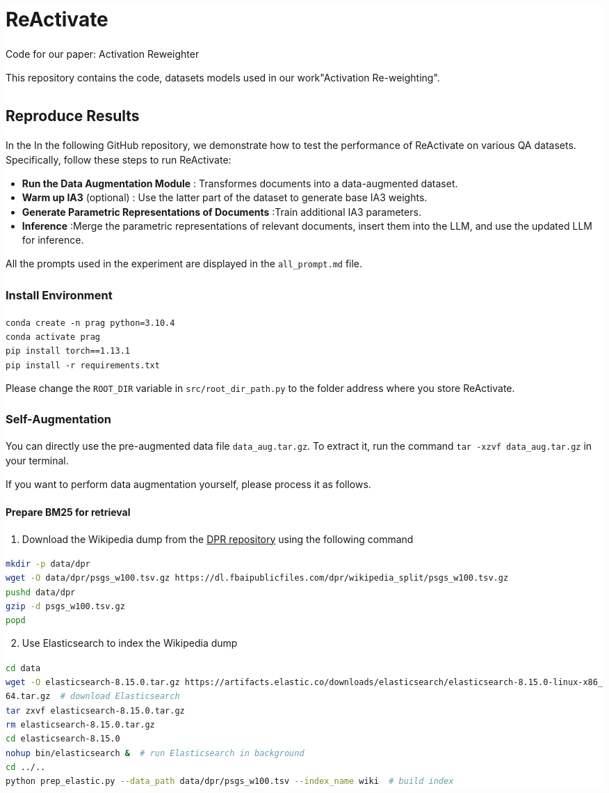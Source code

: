 # ReActivate

Code for our paper: Activation Reweighter

This repository contains the code, datasets models used in our work"Activation Re-weighting".

## Reproduce Results

In the In the following GitHub repository, we demonstrate how to test the performance of ReActivate on various QA datasets. Specifically, follow these steps to run ReActivate:

* **Run the Data Augmentation Module** : Transformes documents into a data-augmented dataset.
* **Warm up IA3** (optional) : Use the latter part of the dataset to generate base IA3 weights.
* **Generate Parametric Representations of Documents** :Train additional IA3 parameters.
* **Inference** :Merge the parametric representations of relevant documents, insert them into the LLM, and use the updated LLM for inference.

All the prompts used in the experiment are displayed in the `all_prompt.md` file.

### Install Environment

```
conda create -n prag python=3.10.4
conda activate prag
pip install torch==1.13.1
pip install -r requirements.txt
```

Please change the `ROOT_DIR` variable in `src/root_dir_path.py` to the folder address where you store ReActivate.

### Self-Augmentation

You can directly use the pre-augmented data file `data_aug.tar.gz`. To extract it, run the command `tar -xzvf data_aug.tar.gz` in your terminal.

If you want to perform data augmentation yourself, please process it as follows.

#### Prepare BM25 for retrieval

1. Download the Wikipedia dump from the [DPR repository](https://github.com/facebookresearch/DPR/blob/main/dpr/data/download_data.py#L32) using the following command

```bash
mkdir -p data/dpr
wget -O data/dpr/psgs_w100.tsv.gz https://dl.fbaipublicfiles.com/dpr/wikipedia_split/psgs_w100.tsv.gz
pushd data/dpr
gzip -d psgs_w100.tsv.gz
popd
```

2. Use Elasticsearch to index the Wikipedia dump

```bash
cd data
wget -O elasticsearch-8.15.0.tar.gz https://artifacts.elastic.co/downloads/elasticsearch/elasticsearch-8.15.0-linux-x86_64.tar.gz  # download Elasticsearch
tar zxvf elasticsearch-8.15.0.tar.gz
rm elasticsearch-8.15.0.tar.gz 
cd elasticsearch-8.15.0
nohup bin/elasticsearch &  # run Elasticsearch in background
cd ../..
python prep_elastic.py --data_path data/dpr/psgs_w100.tsv --index_name wiki  # build index
```
